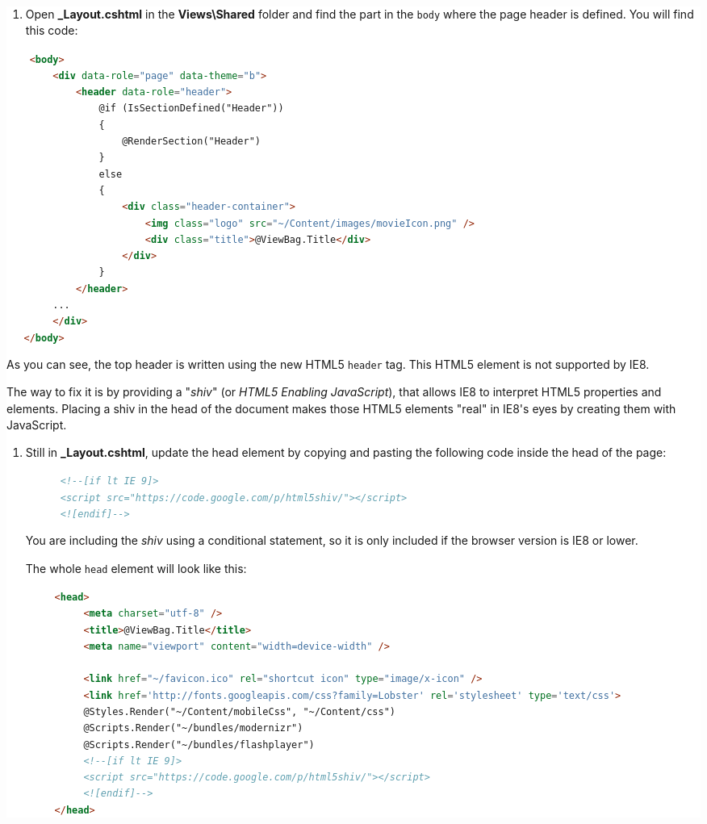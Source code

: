 1. Open **_Layout.cshtml** in the **Views\Shared** folder and find the part in the `body` where the page header is defined. You will find this code:


````HTML
    <body>
        <div data-role="page" data-theme="b">
            <header data-role="header">
                @if (IsSectionDefined("Header"))
                {
                    @RenderSection("Header")
                }
                else
                {
                    <div class="header-container">
                        <img class="logo" src="~/Content/images/movieIcon.png" />
                        <div class="title">@ViewBag.Title</div>
                    </div>
                }
            </header>
		...
		</div>
   </body>
````

As you can see, the top header is written using the new HTML5 `header` tag. This HTML5 element is not supported by IE8. 

The way to fix it is by providing a "_shiv_" (or _HTML5 Enabling JavaScript_), that allows IE8 to interpret HTML5 properties and elements. Placing a shiv in the head of the document makes those HTML5 elements "real" in IE8's eyes by creating them with JavaScript. 

1. Still in **_Layout.cshtml**, update the head element by copying and pasting the following code inside the head of the page:

	````HTML
		  <!--[if lt IE 9]>
		  <script src="https://code.google.com/p/html5shiv/"></script>
		  <![endif]-->
	````

	You are including the _shiv_ using a conditional statement, so it is only included if the browser version is IE8 or lower.

	The whole `head` element will look like this:

	<!-- mark:11-13 -->
	````HTML
		 <head>
			  <meta charset="utf-8" />
			  <title>@ViewBag.Title</title>
			  <meta name="viewport" content="width=device-width" />

			  <link href="~/favicon.ico" rel="shortcut icon" type="image/x-icon" />
			  <link href='http://fonts.googleapis.com/css?family=Lobster' rel='stylesheet' type='text/css'>
			  @Styles.Render("~/Content/mobileCss", "~/Content/css")
			  @Scripts.Render("~/bundles/modernizr")
			  @Scripts.Render("~/bundles/flashplayer")
			  <!--[if lt IE 9]>
			  <script src="https://code.google.com/p/html5shiv/"></script>
			  <![endif]-->
		 </head>
	````
